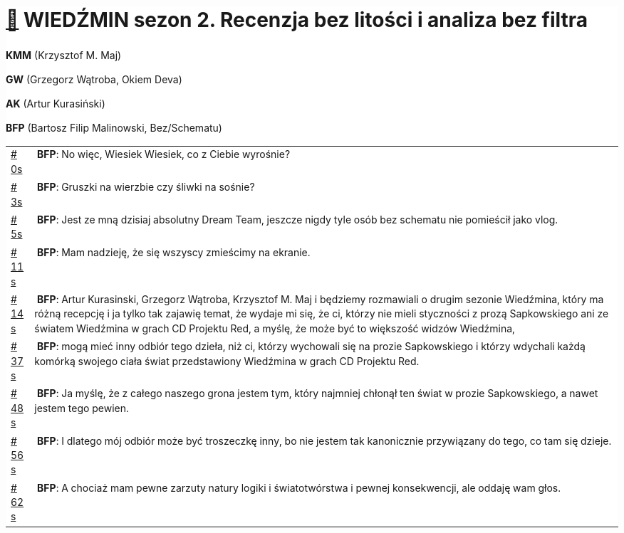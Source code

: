 # [🔗](https://www.youtube.com/watch?v=KoZgOqNtxfY) WIEDŹMIN sezon 2. Recenzja bez litości i analiza bez filtra

**KMM** (Krzysztof M. Maj)

**GW** (Grzegorz Wątroba, Okiem Deva)

**AK** (Artur Kurasiński)

**BFP** (Bartosz Filip Malinowski, Bez/Schematu)

<table>
    <tr id="t0" label="Logorea S03">
        <td><a href="#t0">#</a>&nbsp;<a href="https://www.youtube.com/watch?v=KoZgOqNtxfY&t=0">0s</a></td>
        <td>&nbsp;<b>BFP</b>: No więc, Wiesiek Wiesiek, co z Ciebie wyrośnie?</td>
    </tr>
    <tr id="t3" label="Logorea S03">
        <td><a href="#t3">#</a>&nbsp;<a href="https://www.youtube.com/watch?v=KoZgOqNtxfY&t=3">3s</a></td>
        <td>&nbsp;<b>BFP</b>: Gruszki na wierzbie czy śliwki na sośnie?</td>
    </tr>
    <tr id="t5" label="Logorea S03">
        <td><a href="#t5">#</a>&nbsp;<a href="https://www.youtube.com/watch?v=KoZgOqNtxfY&t=5">5s</a></td>
        <td>&nbsp;<b>BFP</b>: Jest ze mną dzisiaj absolutny Dream Team, jeszcze nigdy tyle osób bez schematu nie pomieścił jako vlog.</td>
    </tr>
    <tr id="t11" label="Logorea S03">
        <td><a href="#t11">#</a>&nbsp;<a href="https://www.youtube.com/watch?v=KoZgOqNtxfY&t=11">11s</a></td>
        <td>&nbsp;<b>BFP</b>: Mam nadzieję, że się wszyscy zmieścimy na ekranie.</td>
    </tr>
    <tr id="t14" label="Logorea S03">
        <td><a href="#t14">#</a>&nbsp;<a href="https://www.youtube.com/watch?v=KoZgOqNtxfY&t=14">14s</a></td>
        <td>&nbsp;<b>BFP</b>: Artur Kurasinski, Grzegorz Wątroba, Krzysztof M. Maj i będziemy rozmawiali o drugim sezonie Wiedźmina, który ma różną recepcję i ja tylko tak zajawię temat, że wydaje mi się, że ci, którzy nie mieli styczności z prozą Sapkowskiego ani ze światem Wiedźmina w grach CD Projektu Red, a myślę, że może być to większość widzów Wiedźmina,</td>
    </tr>
    <tr id="t37" label="Logorea S03">
        <td><a href="#t37">#</a>&nbsp;<a href="https://www.youtube.com/watch?v=KoZgOqNtxfY&t=37">37s</a></td>
        <td>&nbsp;<b>BFP</b>: mogą mieć inny odbiór tego dzieła, niż ci, którzy wychowali się na prozie Sapkowskiego i którzy wdychali każdą komórką swojego ciała świat przedstawiony Wiedźmina w grach CD Projektu Red.</td>
    </tr>
    <tr id="t48" label="Logorea S03">
        <td><a href="#t48">#</a>&nbsp;<a href="https://www.youtube.com/watch?v=KoZgOqNtxfY&t=48">48s</a></td>
        <td>&nbsp;<b>BFP</b>: Ja myślę, że z całego naszego grona jestem tym, który najmniej chłonął ten świat w prozie Sapkowskiego, a nawet jestem tego pewien.</td>
    </tr>
    <tr id="t56" label="Logorea S03">
        <td><a href="#t56">#</a>&nbsp;<a href="https://www.youtube.com/watch?v=KoZgOqNtxfY&t=56">56s</a></td>
        <td>&nbsp;<b>BFP</b>: I dlatego mój odbiór może być troszeczkę inny, bo nie jestem tak kanonicznie przywiązany do tego, co tam się dzieje.</td>
    </tr>
    <tr id="t62" label="Logorea S03">
        <td><a href="#t62">#</a>&nbsp;<a href="https://www.youtube.com/watch?v=KoZgOqNtxfY&t=62">62s</a></td>
        <td>&nbsp;<b>BFP</b>: A chociaż mam pewne zarzuty natury logiki i światotwórstwa i pewnej konsekwencji, ale oddaję wam głos.</td>
    </tr>
    <tr id="t70" label="Logorea S03">